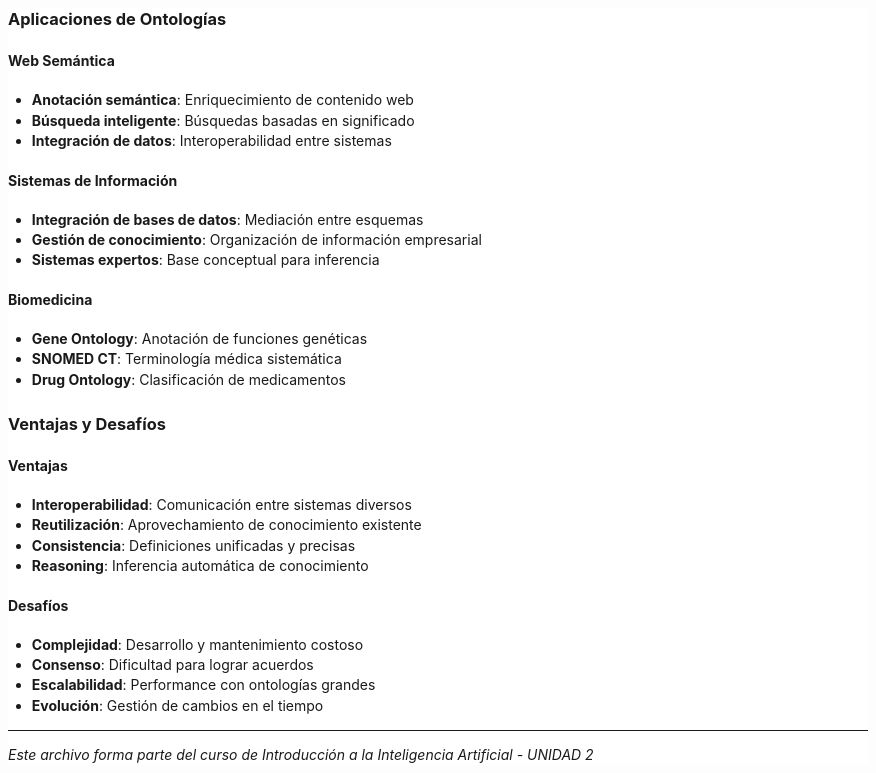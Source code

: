 ### Aplicaciones de Ontologías

#### Web Semántica
- **Anotación semántica**: Enriquecimiento de contenido web
- **Búsqueda inteligente**: Búsquedas basadas en significado
- **Integración de datos**: Interoperabilidad entre sistemas

#### Sistemas de Información
- **Integración de bases de datos**: Mediación entre esquemas
- **Gestión de conocimiento**: Organización de información empresarial
- **Sistemas expertos**: Base conceptual para inferencia

#### Biomedicina
- **Gene Ontology**: Anotación de funciones genéticas
- **SNOMED CT**: Terminología médica sistemática
- **Drug Ontology**: Clasificación de medicamentos

### Ventajas y Desafíos

#### Ventajas
- **Interoperabilidad**: Comunicación entre sistemas diversos
- **Reutilización**: Aprovechamiento de conocimiento existente
- **Consistencia**: Definiciones unificadas y precisas
- **Reasoning**: Inferencia automática de conocimiento

#### Desafíos
- **Complejidad**: Desarrollo y mantenimiento costoso
- **Consenso**: Dificultad para lograr acuerdos
- **Escalabilidad**: Performance con ontologías grandes
- **Evolución**: Gestión de cambios en el tiempo

---

*Este archivo forma parte del curso de Introducción a la Inteligencia Artificial - UNIDAD 2*
